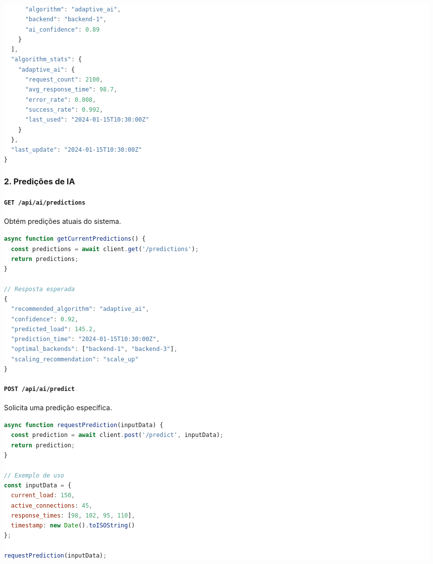 ```javascript
      "algorithm": "adaptive_ai",
      "backend": "backend-1",
      "ai_confidence": 0.89
    }
  ],
  "algorithm_stats": {
    "adaptive_ai": {
      "request_count": 2100,
      "avg_response_time": 98.7,
      "error_rate": 0.008,
      "success_rate": 0.992,
      "last_used": "2024-01-15T10:30:00Z"
    }
  },
  "last_update": "2024-01-15T10:30:00Z"
}
```

### 2. Predições de IA

#### `GET /api/ai/predictions`
Obtém predições atuais do sistema.

```javascript
async function getCurrentPredictions() {
  const predictions = await client.get('/predictions');
  return predictions;
}

// Resposta esperada
{
  "recommended_algorithm": "adaptive_ai",
  "confidence": 0.92,
  "predicted_load": 145.2,
  "prediction_time": "2024-01-15T10:30:00Z",
  "optimal_backends": ["backend-1", "backend-3"],
  "scaling_recommendation": "scale_up"
}
```

#### `POST /api/ai/predict`
Solicita uma predição específica.

```javascript
async function requestPrediction(inputData) {
  const prediction = await client.post('/predict', inputData);
  return prediction;
}

// Exemplo de uso
const inputData = {
  current_load: 150,
  active_connections: 45,
  response_times: [98, 102, 95, 110],
  timestamp: new Date().toISOString()
};

requestPrediction(inputData);
```
